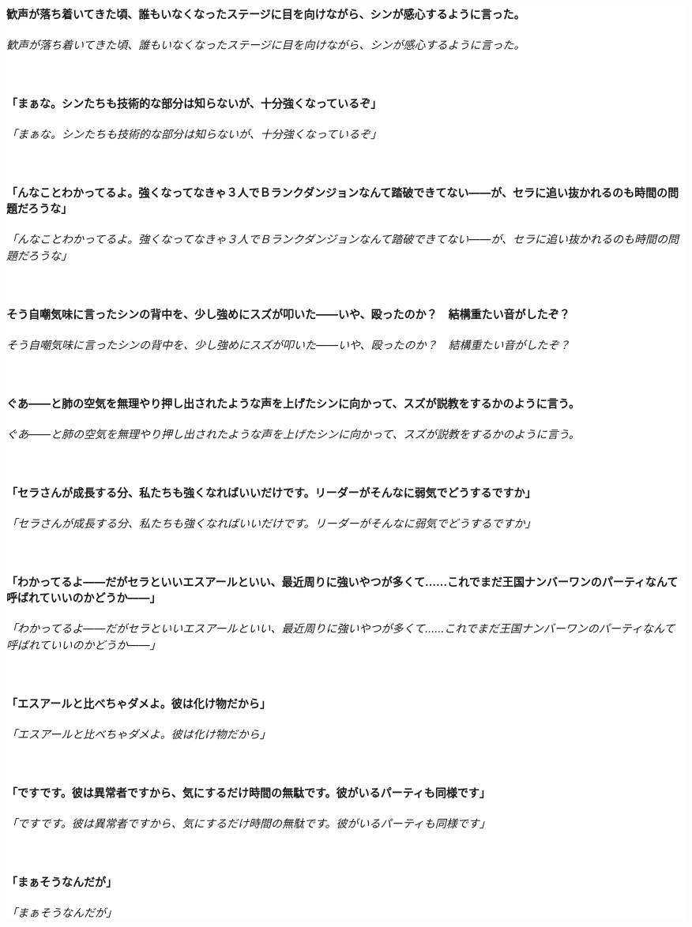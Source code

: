 #### 歓声が落ち着いてきた頃、誰もいなくなったステージに目を向けながら、シンが感心するように言った。

*歓声が落ち着いてきた頃、誰もいなくなったステージに目を向けながら、シンが感心するように言った。*

&nbsp;

#### 「まぁな。シンたちも技術的な部分は知らないが、十分強くなっているぞ」

*「まぁな。シンたちも技術的な部分は知らないが、十分強くなっているぞ」*

&nbsp;

#### 「んなことわかってるよ。強くなってなきゃ３人でＢランクダンジョンなんて踏破できてない――が、セラに追い抜かれるのも時間の問題だろうな」

*「んなことわかってるよ。強くなってなきゃ３人でＢランクダンジョンなんて踏破できてない――が、セラに追い抜かれるのも時間の問題だろうな」*

&nbsp;

#### そう自嘲気味に言ったシンの背中を、少し強めにスズが叩いた――いや、殴ったのか？　結構重たい音がしたぞ？

*そう自嘲気味に言ったシンの背中を、少し強めにスズが叩いた――いや、殴ったのか？　結構重たい音がしたぞ？*

&nbsp;

#### ぐあ――と肺の空気を無理やり押し出されたような声を上げたシンに向かって、スズが説教をするかのように言う。

*ぐあ――と肺の空気を無理やり押し出されたような声を上げたシンに向かって、スズが説教をするかのように言う。*

&nbsp;

#### 「セラさんが成長する分、私たちも強くなればいいだけです。リーダーがそんなに弱気でどうするですか」

*「セラさんが成長する分、私たちも強くなればいいだけです。リーダーがそんなに弱気でどうするですか」*

&nbsp;

#### 「わかってるよ――だがセラといいエスアールといい、最近周りに強いやつが多くて……これでまだ王国ナンバーワンのパーティなんて呼ばれていいのかどうか――」

*「わかってるよ――だがセラといいエスアールといい、最近周りに強いやつが多くて……これでまだ王国ナンバーワンのパーティなんて呼ばれていいのかどうか――」*

&nbsp;

#### 「エスアールと比べちゃダメよ。彼は化け物だから」

*「エスアールと比べちゃダメよ。彼は化け物だから」*

&nbsp;

#### 「ですです。彼は異常者ですから、気にするだけ時間の無駄です。彼がいるパーティも同様です」

*「ですです。彼は異常者ですから、気にするだけ時間の無駄です。彼がいるパーティも同様です」*

&nbsp;

#### 「まぁそうなんだが」

*「まぁそうなんだが」*
